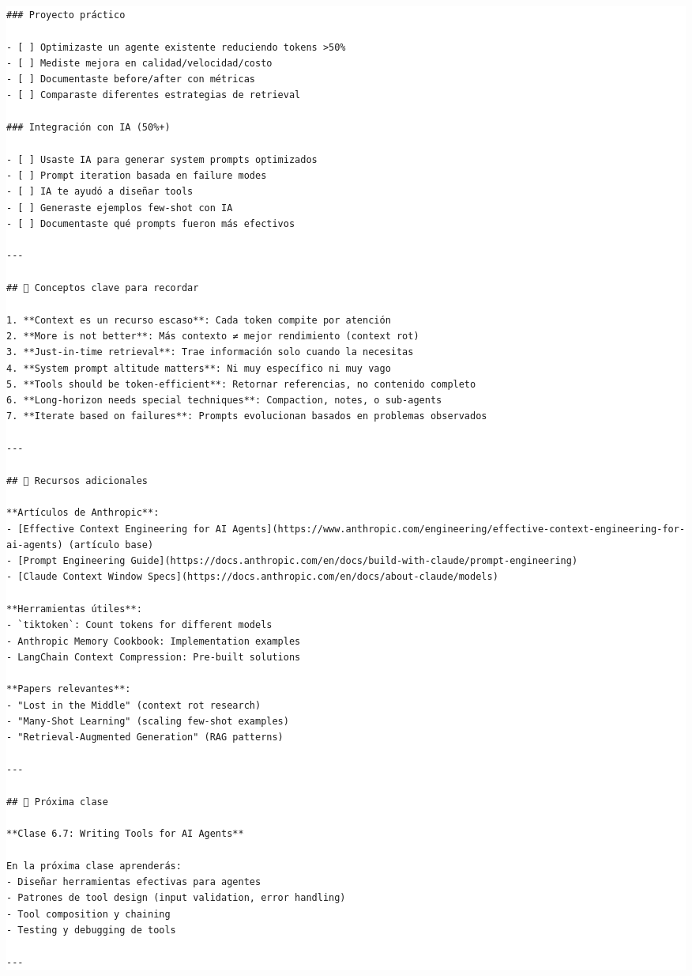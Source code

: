 ```
### Proyecto práctico

- [ ] Optimizaste un agente existente reduciendo tokens >50%
- [ ] Mediste mejora en calidad/velocidad/costo
- [ ] Documentaste before/after con métricas
- [ ] Comparaste diferentes estrategias de retrieval

### Integración con IA (50%+)

- [ ] Usaste IA para generar system prompts optimizados
- [ ] Prompt iteration basada en failure modes
- [ ] IA te ayudó a diseñar tools
- [ ] Generaste ejemplos few-shot con IA
- [ ] Documentaste qué prompts fueron más efectivos

---

## 🎯 Conceptos clave para recordar

1. **Context es un recurso escaso**: Cada token compite por atención
2. **More is not better**: Más contexto ≠ mejor rendimiento (context rot)
3. **Just-in-time retrieval**: Trae información solo cuando la necesitas
4. **System prompt altitude matters**: Ni muy específico ni muy vago
5. **Tools should be token-efficient**: Retornar referencias, no contenido completo
6. **Long-horizon needs special techniques**: Compaction, notes, o sub-agents
7. **Iterate based on failures**: Prompts evolucionan basados en problemas observados

---

## 📖 Recursos adicionales

**Artículos de Anthropic**:
- [Effective Context Engineering for AI Agents](https://www.anthropic.com/engineering/effective-context-engineering-for-ai-agents) (artículo base)
- [Prompt Engineering Guide](https://docs.anthropic.com/en/docs/build-with-claude/prompt-engineering)
- [Claude Context Window Specs](https://docs.anthropic.com/en/docs/about-claude/models)

**Herramientas útiles**:
- `tiktoken`: Count tokens for different models
- Anthropic Memory Cookbook: Implementation examples
- LangChain Context Compression: Pre-built solutions

**Papers relevantes**:
- "Lost in the Middle" (context rot research)
- "Many-Shot Learning" (scaling few-shot examples)
- "Retrieval-Augmented Generation" (RAG patterns)

---

## 🚀 Próxima clase

**Clase 6.7: Writing Tools for AI Agents**

En la próxima clase aprenderás:
- Diseñar herramientas efectivas para agentes
- Patrones de tool design (input validation, error handling)
- Tool composition y chaining
- Testing y debugging de tools

---

```